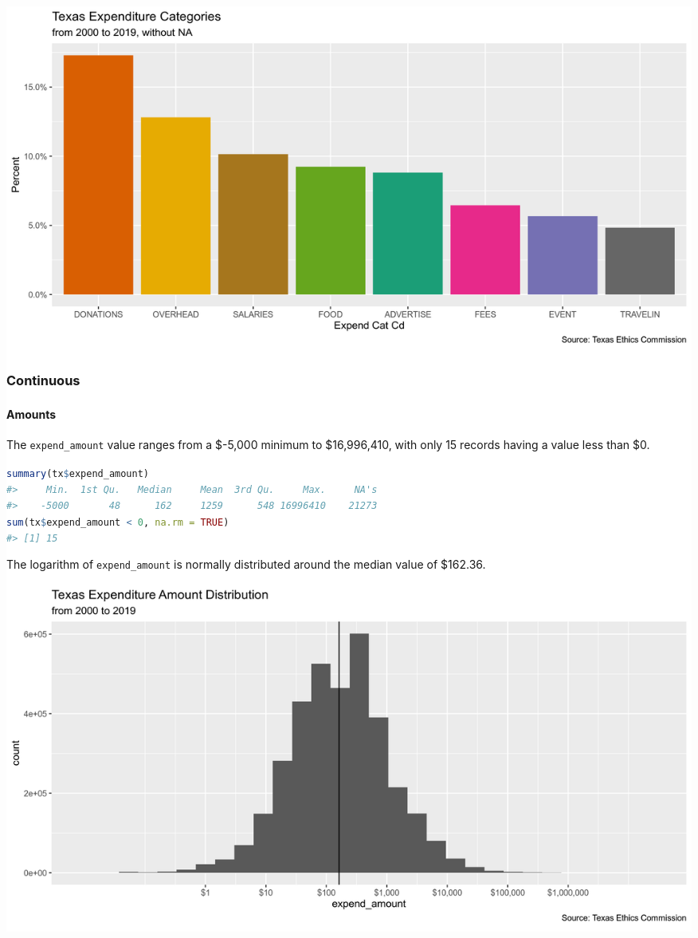 ![](../plots/category_bar-1.png)

### Continuous

#### Amounts

The `expend_amount` value ranges from a $-5,000 minimum to $16,996,410,
with only 15 records having a value less than $0.

``` r
summary(tx$expend_amount)
#>     Min.  1st Qu.   Median     Mean  3rd Qu.     Max.     NA's 
#>    -5000       48      162     1259      548 16996410    21273
sum(tx$expend_amount < 0, na.rm = TRUE)
#> [1] 15
```

The logarithm of `expend_amount` is normally distributed around the
median value of $162.36.

![](../plots/amount_histogram-1.png)
